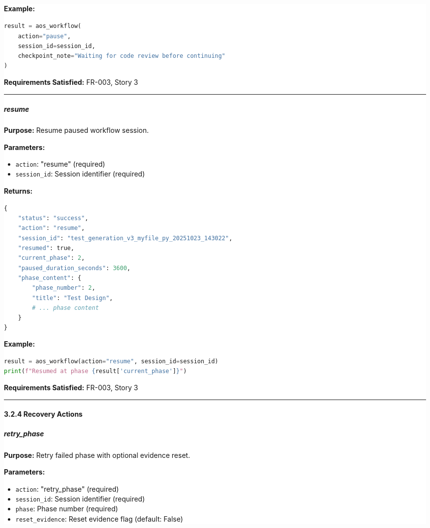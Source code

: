 **Example:**
```python
result = aos_workflow(
    action="pause",
    session_id=session_id,
    checkpoint_note="Waiting for code review before continuing"
)
```

**Requirements Satisfied:** FR-003, Story 3

---

##### resume

**Purpose:** Resume paused workflow session.

**Parameters:**
- `action`: "resume" (required)
- `session_id`: Session identifier (required)

**Returns:**
```python
{
    "status": "success",
    "action": "resume",
    "session_id": "test_generation_v3_myfile_py_20251023_143022",
    "resumed": true,
    "current_phase": 2,
    "paused_duration_seconds": 3600,
    "phase_content": {
        "phase_number": 2,
        "title": "Test Design",
        # ... phase content
    }
}
```

**Example:**
```python
result = aos_workflow(action="resume", session_id=session_id)
print(f"Resumed at phase {result['current_phase']}")
```

**Requirements Satisfied:** FR-003, Story 3

---

#### 3.2.4 Recovery Actions

##### retry_phase

**Purpose:** Retry failed phase with optional evidence reset.

**Parameters:**
- `action`: "retry_phase" (required)
- `session_id`: Session identifier (required)
- `phase`: Phase number (required)
- `reset_evidence`: Reset evidence flag (default: False)
